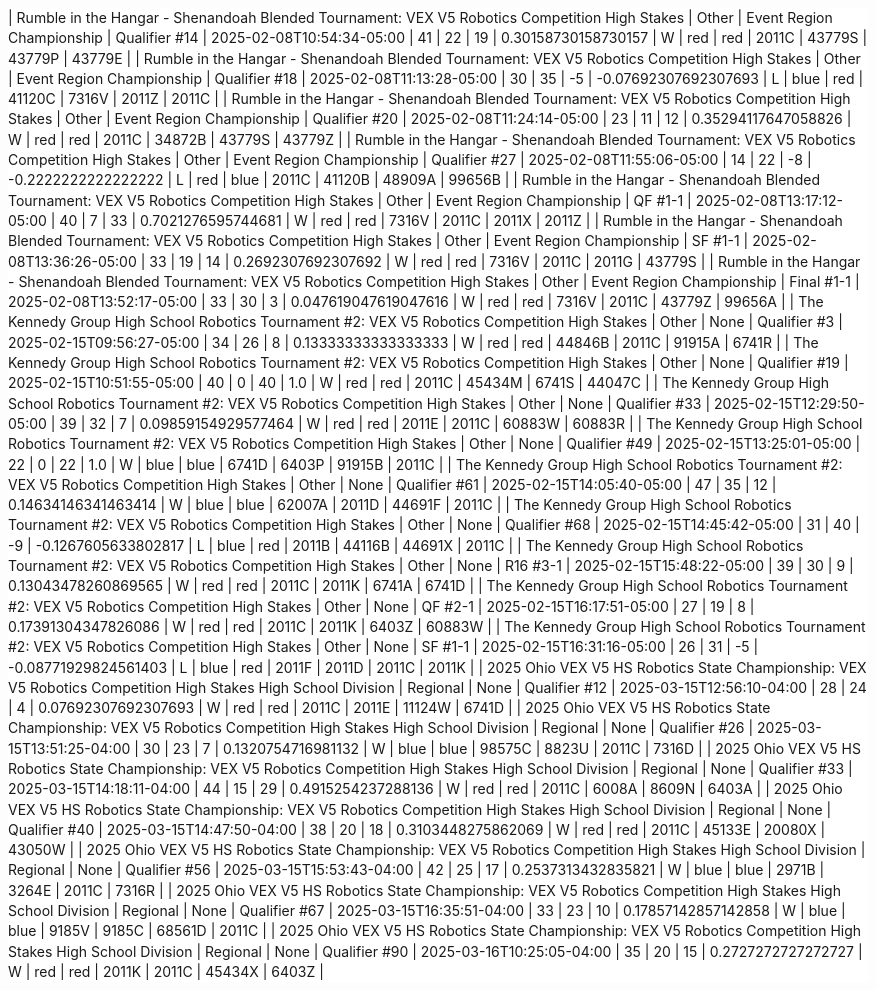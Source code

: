 | Rumble in the Hangar - Shenandoah Blended Tournament: VEX V5 Robotics Competition High Stakes | Other | Event Region Championship | Qualifier #14 | 2025-02-08T10:54:34-05:00 | 41 | 22 | 19 | 0.30158730158730157 | W | red | red | 2011C | 43779S | 43779P | 43779E |
| Rumble in the Hangar - Shenandoah Blended Tournament: VEX V5 Robotics Competition High Stakes | Other | Event Region Championship | Qualifier #18 | 2025-02-08T11:13:28-05:00 | 30 | 35 | -5 | -0.07692307692307693 | L | blue | red | 41120C | 7316V | 2011Z | 2011C |
| Rumble in the Hangar - Shenandoah Blended Tournament: VEX V5 Robotics Competition High Stakes | Other | Event Region Championship | Qualifier #20 | 2025-02-08T11:24:14-05:00 | 23 | 11 | 12 | 0.35294117647058826 | W | red | red | 2011C | 34872B | 43779S | 43779Z |
| Rumble in the Hangar - Shenandoah Blended Tournament: VEX V5 Robotics Competition High Stakes | Other | Event Region Championship | Qualifier #27 | 2025-02-08T11:55:06-05:00 | 14 | 22 | -8 | -0.2222222222222222 | L | red | blue | 2011C | 41120B | 48909A | 99656B |
| Rumble in the Hangar - Shenandoah Blended Tournament: VEX V5 Robotics Competition High Stakes | Other | Event Region Championship | QF #1-1 | 2025-02-08T13:17:12-05:00 | 40 | 7 | 33 | 0.7021276595744681 | W | red | red | 7316V | 2011C | 2011X | 2011Z |
| Rumble in the Hangar - Shenandoah Blended Tournament: VEX V5 Robotics Competition High Stakes | Other | Event Region Championship | SF #1-1 | 2025-02-08T13:36:26-05:00 | 33 | 19 | 14 | 0.2692307692307692 | W | red | red | 7316V | 2011C | 2011G | 43779S |
| Rumble in the Hangar - Shenandoah Blended Tournament: VEX V5 Robotics Competition High Stakes | Other | Event Region Championship | Final #1-1 | 2025-02-08T13:52:17-05:00 | 33 | 30 | 3 | 0.047619047619047616 | W | red | red | 7316V | 2011C | 43779Z | 99656A |
| The Kennedy Group High School Robotics Tournament #2: VEX V5 Robotics Competition High Stakes | Other | None | Qualifier #3 | 2025-02-15T09:56:27-05:00 | 34 | 26 | 8 | 0.13333333333333333 | W | red | red | 44846B | 2011C | 91915A | 6741R |
| The Kennedy Group High School Robotics Tournament #2: VEX V5 Robotics Competition High Stakes | Other | None | Qualifier #19 | 2025-02-15T10:51:55-05:00 | 40 | 0 | 40 | 1.0 | W | red | red | 2011C | 45434M | 6741S | 44047C |
| The Kennedy Group High School Robotics Tournament #2: VEX V5 Robotics Competition High Stakes | Other | None | Qualifier #33 | 2025-02-15T12:29:50-05:00 | 39 | 32 | 7 | 0.09859154929577464 | W | red | red | 2011E | 2011C | 60883W | 60883R |
| The Kennedy Group High School Robotics Tournament #2: VEX V5 Robotics Competition High Stakes | Other | None | Qualifier #49 | 2025-02-15T13:25:01-05:00 | 22 | 0 | 22 | 1.0 | W | blue | blue | 6741D | 6403P | 91915B | 2011C |
| The Kennedy Group High School Robotics Tournament #2: VEX V5 Robotics Competition High Stakes | Other | None | Qualifier #61 | 2025-02-15T14:05:40-05:00 | 47 | 35 | 12 | 0.14634146341463414 | W | blue | blue | 62007A | 2011D | 44691F | 2011C |
| The Kennedy Group High School Robotics Tournament #2: VEX V5 Robotics Competition High Stakes | Other | None | Qualifier #68 | 2025-02-15T14:45:42-05:00 | 31 | 40 | -9 | -0.1267605633802817 | L | blue | red | 2011B | 44116B | 44691X | 2011C |
| The Kennedy Group High School Robotics Tournament #2: VEX V5 Robotics Competition High Stakes | Other | None | R16 #3-1 | 2025-02-15T15:48:22-05:00 | 39 | 30 | 9 | 0.13043478260869565 | W | red | red | 2011C | 2011K | 6741A | 6741D |
| The Kennedy Group High School Robotics Tournament #2: VEX V5 Robotics Competition High Stakes | Other | None | QF #2-1 | 2025-02-15T16:17:51-05:00 | 27 | 19 | 8 | 0.17391304347826086 | W | red | red | 2011C | 2011K | 6403Z | 60883W |
| The Kennedy Group High School Robotics Tournament #2: VEX V5 Robotics Competition High Stakes | Other | None | SF #1-1 | 2025-02-15T16:31:16-05:00 | 26 | 31 | -5 | -0.08771929824561403 | L | blue | red | 2011F | 2011D | 2011C | 2011K |
| 2025 Ohio VEX V5 HS Robotics State Championship: VEX V5 Robotics Competition High Stakes High School Division | Regional | None | Qualifier #12 | 2025-03-15T12:56:10-04:00 | 28 | 24 | 4 | 0.07692307692307693 | W | red | red | 2011C | 2011E | 11124W | 6741D |
| 2025 Ohio VEX V5 HS Robotics State Championship: VEX V5 Robotics Competition High Stakes High School Division | Regional | None | Qualifier #26 | 2025-03-15T13:51:25-04:00 | 30 | 23 | 7 | 0.1320754716981132 | W | blue | blue | 98575C | 8823U | 2011C | 7316D |
| 2025 Ohio VEX V5 HS Robotics State Championship: VEX V5 Robotics Competition High Stakes High School Division | Regional | None | Qualifier #33 | 2025-03-15T14:18:11-04:00 | 44 | 15 | 29 | 0.4915254237288136 | W | red | red | 2011C | 6008A | 8609N | 6403A |
| 2025 Ohio VEX V5 HS Robotics State Championship: VEX V5 Robotics Competition High Stakes High School Division | Regional | None | Qualifier #40 | 2025-03-15T14:47:50-04:00 | 38 | 20 | 18 | 0.3103448275862069 | W | red | red | 2011C | 45133E | 20080X | 43050W |
| 2025 Ohio VEX V5 HS Robotics State Championship: VEX V5 Robotics Competition High Stakes High School Division | Regional | None | Qualifier #56 | 2025-03-15T15:53:43-04:00 | 42 | 25 | 17 | 0.2537313432835821 | W | blue | blue | 2971B | 3264E | 2011C | 7316R |
| 2025 Ohio VEX V5 HS Robotics State Championship: VEX V5 Robotics Competition High Stakes High School Division | Regional | None | Qualifier #67 | 2025-03-15T16:35:51-04:00 | 33 | 23 | 10 | 0.17857142857142858 | W | blue | blue | 9185V | 9185C | 68561D | 2011C |
| 2025 Ohio VEX V5 HS Robotics State Championship: VEX V5 Robotics Competition High Stakes High School Division | Regional | None | Qualifier #90 | 2025-03-16T10:25:05-04:00 | 35 | 20 | 15 | 0.2727272727272727 | W | red | red | 2011K | 2011C | 45434X | 6403Z |